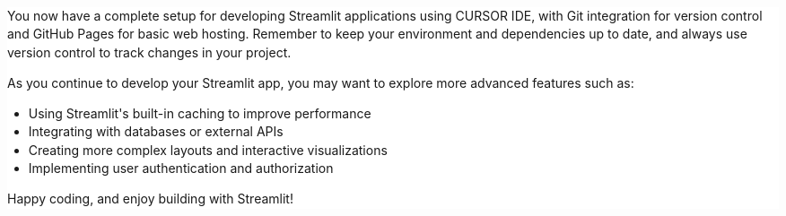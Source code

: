 You now have a complete setup for developing Streamlit applications using CURSOR IDE, with Git integration for version control and GitHub Pages for basic web hosting. Remember to keep your environment and dependencies up to date, and always use version control to track changes in your project.

As you continue to develop your Streamlit app, you may want to explore more advanced features such as:

- Using Streamlit's built-in caching to improve performance
- Integrating with databases or external APIs
- Creating more complex layouts and interactive visualizations
- Implementing user authentication and authorization

Happy coding, and enjoy building with Streamlit!
